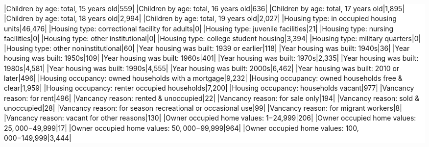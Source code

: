 |Children by age: total, 15 years old|559|
|Children by age: total, 16 years old|636|
|Children by age: total, 17 years old|1,895|
|Children by age: total, 18 years old|2,994|
|Children by age: total, 19 years old|2,027|
|Housing type: in occupied housing units|46,476|
|Housing type: correctional facility for adults|0|
|Housing type: juvenile facilities|21|
|Housing type: nursing facilities|0|
|Housing type: other institutional|0|
|Housing type: college student housing|3,394|
|Housing type: military quarters|0|
|Housing type: other noninstitutional|60|
|Year housing was built: 1939 or earlier|118|
|Year housing was built: 1940s|36|
|Year housing was built: 1950s|109|
|Year housing was built: 1960s|401|
|Year housing was built: 1970s|2,335|
|Year housing was built: 1980s|4,581|
|Year housing was built: 1990s|4,555|
|Year housing was built: 2000s|6,462|
|Year housing was built: 2010 or later|496|
|Housing occupancy: owned households with a mortgage|9,232|
|Housing occupancy: owned households free & clear|1,959|
|Housing occupancy: renter occupied households|7,200|
|Housing occupancy: households vacant|977|
|Vancancy reason: for rent|496|
|Vancancy reason: rented & unoccupied|22|
|Vancancy reason: for sale only|194|
|Vancancy reason: sold & unoccupied|28|
|Vancancy reason: for season recreational or occasional use|99|
|Vancancy reason: for migrant workers|8|
|Vancancy reason: vacant for other reasons|130|
|Owner occupied home values: $1-$24,999|206|
|Owner occupied home values: $25,000-$49,999|17|
|Owner occupied home values: $50,000-$99,999|964|
|Owner occupied home values: $100,000-$149,999|3,444|